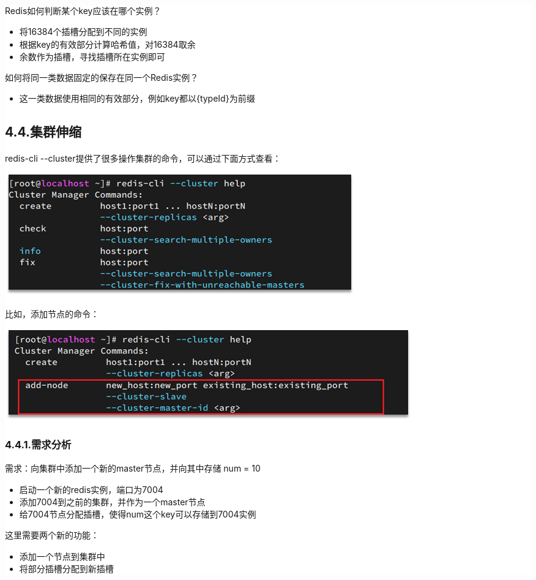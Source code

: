 Redis如何判断某个key应该在哪个实例？

- 将16384个插槽分配到不同的实例
- 根据key的有效部分计算哈希值，对16384取余
- 余数作为插槽，寻找插槽所在实例即可

如何将同一类数据固定的保存在同一个Redis实例？

- 这一类数据使用相同的有效部分，例如key都以{typeId}为前缀







## 4.4.集群伸缩

redis-cli --cluster提供了很多操作集群的命令，可以通过下面方式查看：

![image-20210725160138290](./images/image-20210725160138290.png)

比如，添加节点的命令：

![image-20210725160448139](./images/image-20210725160448139.png)



### 4.4.1.需求分析

需求：向集群中添加一个新的master节点，并向其中存储 num = 10

- 启动一个新的redis实例，端口为7004
- 添加7004到之前的集群，并作为一个master节点
- 给7004节点分配插槽，使得num这个key可以存储到7004实例



这里需要两个新的功能：

- 添加一个节点到集群中
- 将部分插槽分配到新插槽
